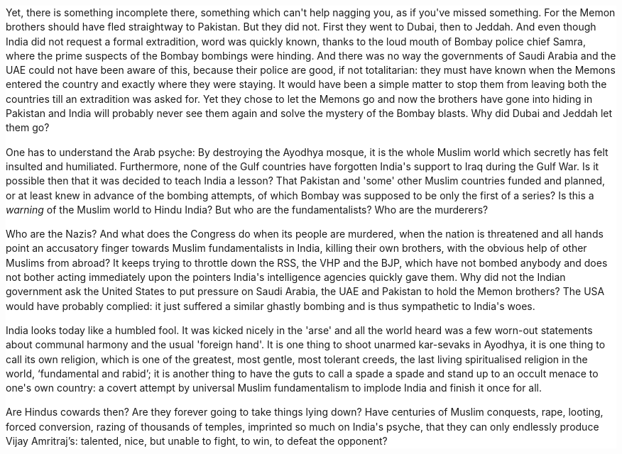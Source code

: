 Yet, there is something incomplete there, something which can't help
nagging you, as if you've missed something. For the Memon brothers
should have fled straightway to Pakistan. But they did not. First they
went to Dubai, then to Jeddah. And even though India did not request a
formal extradition, word was quickly known, thanks to the loud mouth of
Bombay police chief Samra, where the prime suspects of the Bombay
bombings were hinding. And there was no way the governments of Saudi
Arabia and the UAE could not have been aware of this, because their
police are good, if not totalitarian: they must have known when the
Memons entered the country and exactly where they were staying. It would
have been a simple matter to stop them from leaving both the countries
till an extradition was asked for. Yet they chose to let the Memons go
and now the brothers have gone into hiding in Pakistan and India will
probably never see them again and solve the mystery of the Bombay
blasts. Why did Dubai and Jeddah let them go?

One has to understand the Arab psyche: By destroying the Ayodhya mosque,
it is the whole Muslim world which secretly has felt insulted and
humiliated. Furthermore, none of the Gulf countries have forgotten
India's support to Iraq during the Gulf War. Is it possible then that it
was decided to teach India a lesson? That Pakistan and 'some' other
Muslim countries funded and planned, or at least knew in advance of the
bombing attempts, of which Bombay was supposed to be only the first of a
series? Is this a *warning* of the Muslim world to Hindu India? But who
are the fundamentalists? Who are the murderers?

Who are the Nazis? And what does the Congress do when its people are
murdered, when the nation is threatened and all hands point an
accusatory finger towards Muslim fundamentalists in India, killing their
own brothers, with the obvious help of other Muslims from abroad? It
keeps trying to throttle down the RSS, the VHP and the BJP, which have
not bombed anybody and does not bother acting immediately upon the
pointers India's intelligence agencies quickly gave them. Why did not
the Indian government ask the United States to put pressure on Saudi
Arabia, the UAE and Pakistan to hold the Memon brothers? The USA would
have probably complied: it just suffered a similar ghastly bombing and
is thus sympathetic to India's woes.

India looks today like a humbled fool. It was kicked nicely in the
'arse' and all the world heard was a few worn-out statements about
communal harmony and the usual 'foreign hand'. It is one thing to shoot
unarmed kar-sevaks in Ayodhya, it is one thing to call its own religion,
which is one of the greatest, most gentle, most tolerant creeds, the
last living spiritualised religion in the world, ‘fundamental and
rabid’; it is another thing to have the guts to call a spade a spade and
stand up to an occult menace to one's own country: a covert attempt by
universal Muslim fundamentalism to implode India and finish it once for
all.

Are Hindus cowards then? Are they forever going to take things lying
down? Have centuries of Muslim conquests, rape, looting, forced
conversion, razing of thousands of temples, imprinted so much on India's
psyche, that they can only endlessly produce Vijay Amritraj’s: talented,
nice, but unable to fight, to win, to defeat the opponent?
